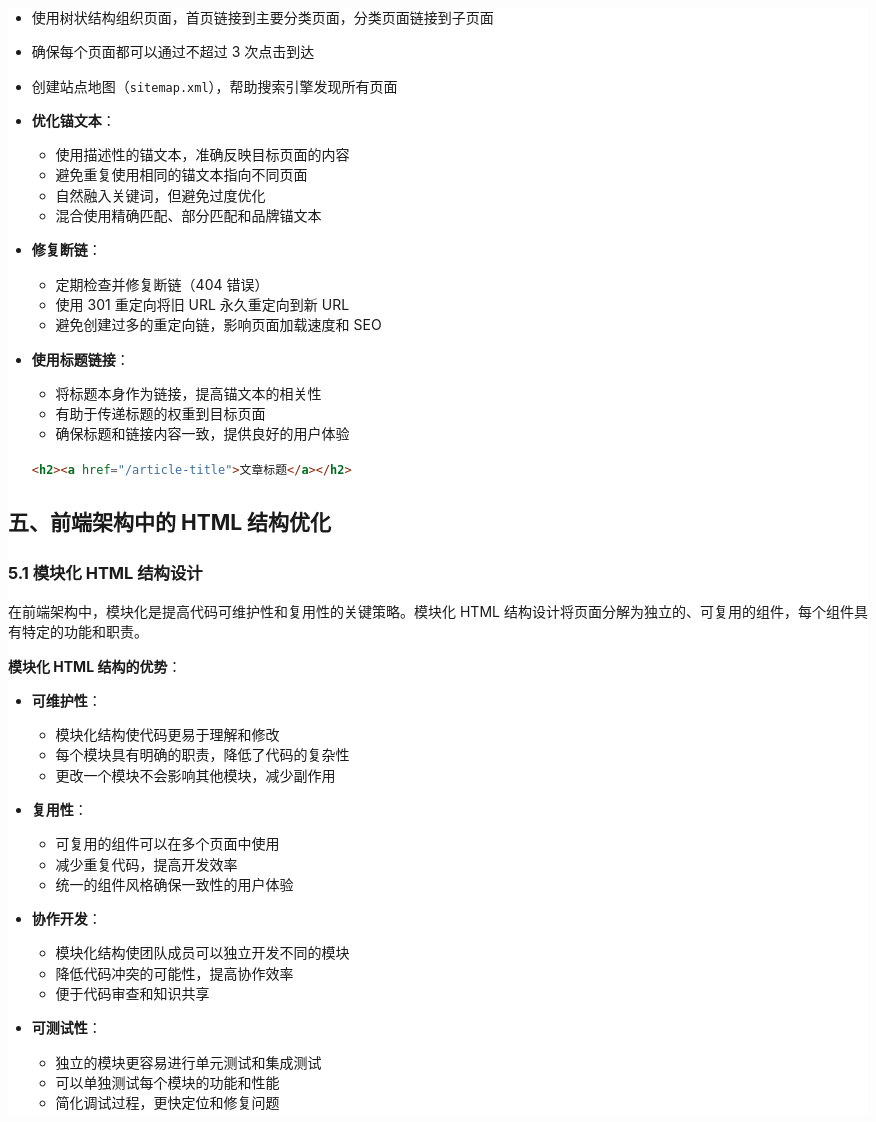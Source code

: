   - 使用树状结构组织页面，首页链接到主要分类页面，分类页面链接到子页面
  - 确保每个页面都可以通过不超过 3 次点击到达
  - 创建站点地图（`sitemap.xml`），帮助搜索引擎发现所有页面

- **优化锚文本**：

  - 使用描述性的锚文本，准确反映目标页面的内容
  - 避免重复使用相同的锚文本指向不同页面
  - 自然融入关键词，但避免过度优化
  - 混合使用精确匹配、部分匹配和品牌锚文本

- **修复断链**：

  - 定期检查并修复断链（404 错误）
  - 使用 301 重定向将旧 URL 永久重定向到新 URL
  - 避免创建过多的重定向链，影响页面加载速度和 SEO

- **使用标题链接**：

  - 将标题本身作为链接，提高锚文本的相关性
  - 有助于传递标题的权重到目标页面
  - 确保标题和链接内容一致，提供良好的用户体验

  ```html
  <h2><a href="/article-title">文章标题</a></h2>
  ```

## 五、前端架构中的 HTML 结构优化

### 5.1 模块化 HTML 结构设计

在前端架构中，模块化是提高代码可维护性和复用性的关键策略。模块化 HTML 结构设计将页面分解为独立的、可复用的组件，每个组件具有特定的功能和职责。

**模块化 HTML 结构的优势**：

- **可维护性**：

  - 模块化结构使代码更易于理解和修改
  - 每个模块具有明确的职责，降低了代码的复杂性
  - 更改一个模块不会影响其他模块，减少副作用

- **复用性**：

  - 可复用的组件可以在多个页面中使用
  - 减少重复代码，提高开发效率
  - 统一的组件风格确保一致性的用户体验

- **协作开发**：

  - 模块化结构使团队成员可以独立开发不同的模块
  - 降低代码冲突的可能性，提高协作效率
  - 便于代码审查和知识共享

- **可测试性**：
  - 独立的模块更容易进行单元测试和集成测试
  - 可以单独测试每个模块的功能和性能
  - 简化调试过程，更快定位和修复问题
